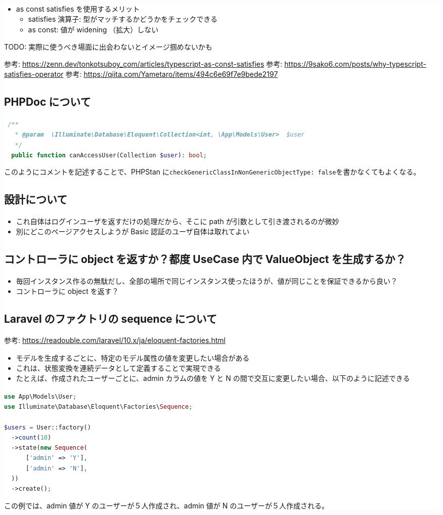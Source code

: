 - as const satisfies を使用するメリット
  - satisfies 演算子: 型がマッチするかどうかをチェックできる
  - as const: 値が widening （拡大）しない

TODO: 実際に使うべき場面に出会わないとイメージ掴めないかも

参考: https://zenn.dev/tonkotsuboy_com/articles/typescript-as-const-satisfies
参考: https://9sako6.com/posts/why-typescript-satisfies-operator
参考: https://qiita.com/Yametaro/items/494c6e69f7e9bede2197

## PHPDoc について

```php
 /**
   * @param  \Illuminate\Database\Eloquent\Collection<int, \App\Models\User>  $user
   */
  public function canAccessUser(Collection $user): bool;
```

このようにコメントを記述することで、PHPStan に`checkGenericClassInNonGenericObjectType: false`を書かなくてもよくなる。

## 設計について

- これ自体はログインユーザを返すだけの処理だから、そこに path が引数として引き渡されるのが微妙
- 別にどこのページアクセスしようが Basic 認証のユーザ自体は取れてよい

## コントローラに object を返すか？都度 UseCase 内で ValueObject を生成するか？

- 毎回インスタンス作るの無駄だし、全部の場所で同じインスタンス使ったほうが、値が同じことを保証できるから良い？
- コントローラに object を返す？

## Laravel のファクトリの sequence について

参考: https://readouble.com/laravel/10.x/ja/eloquent-factories.html

- モデルを生成するごとに、特定のモデル属性の値を変更したい場合がある
- これは、状態変換を連続データとして定義することで実現できる
- たとえば、作成されたユーザーごとに、admin カラムの値を Y と N の間で交互に変更したい場合、以下のように記述できる

```php
use App\Models\User;
use Illuminate\Database\Eloquent\Factories\Sequence;

$users = User::factory()
  ->count(10)
  ->state(new Sequence(
      ['admin' => 'Y'],
      ['admin' => 'N'],
  ))
  ->create();
```

この例では、admin 値が Y のユーザーが５人作成され、admin 値が N のユーザーが５人作成される。


  [key: string]: string;